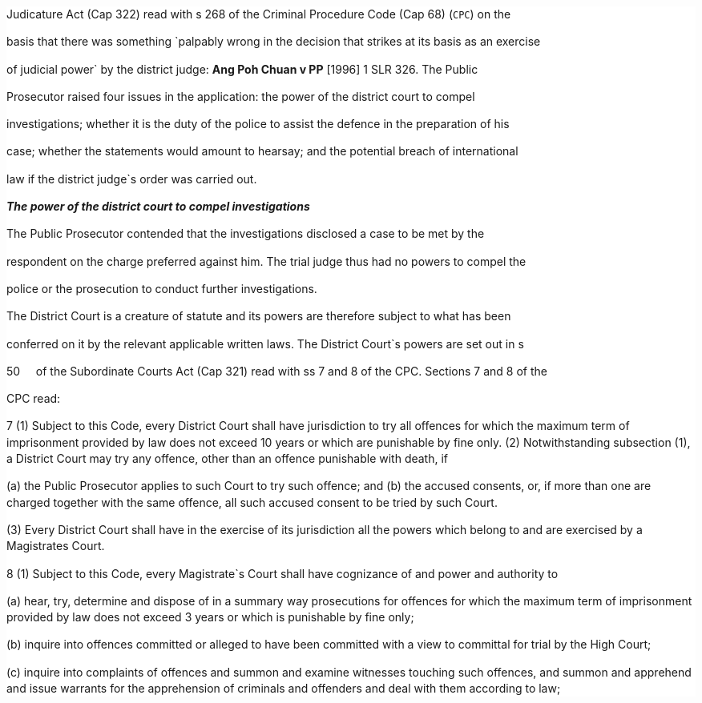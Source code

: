 Judicature Act (Cap 322) read with s 268 of the Criminal Procedure Code (Cap 68) (`CPC`) on the 

basis that there was something `palpably wrong in the decision that strikes at its basis as an exercise 

of judicial power` by the district judge: **Ang Poh Chuan v PP** <span class="citation">[1996] 1 SLR 326</span>. The Public 

Prosecutor raised four issues in the application: the power of the district court to compel 

investigations; whether it is the duty of the police to assist the defence in the preparation of his 

case; whether the statements would amount to hearsay; and the potential breach of international 

law if the district judge`s order was carried out. 

**_The power of the district court to compel investigations_** 

The Public Prosecutor contended that the investigations disclosed a case to be met by the 

respondent on the charge preferred against him. The trial judge thus had no powers to compel the 

police or the prosecution to conduct further investigations. 

The District Court is a creature of statute and its powers are therefore subject to what has been 

conferred on it by the relevant applicable written laws. The District Court`s powers are set out in s 

50     of the Subordinate Courts Act (Cap 321) read with ss 7 and 8 of the CPC. Sections 7 and 8 of the 

CPC read: 


7 (1) Subject to this Code, every District Court shall have jurisdiction to try all offences for which the maximum term of imprisonment provided by law does not exceed 10 years or which are punishable by fine only. (2) Notwithstanding subsection (1), a District Court may try any offence, other than an offence punishable with death, if 

 (a) the Public Prosecutor applies to such Court to try such offence; and (b) the accused consents, or, if more than one are charged together with the same offence, all such accused consent to be tried by such Court. 

 (3) Every District Court shall have in the exercise of its jurisdiction all the powers which belong to and are exercised by a Magistrates Court. 

8 (1) Subject to this Code, every Magistrate`s Court shall have cognizance of and power and authority to 


(a) hear, try, determine and dispose of in a summary way prosecutions for offences for which the maximum term of imprisonment provided by law does not exceed 3 years or which is punishable by fine only; 

(b) inquire into offences committed or alleged to have been committed with a view to committal for trial by the High Court; 

(c) inquire into complaints of offences and summon and examine witnesses touching such offences, and summon and apprehend and issue warrants for the apprehension of criminals and offenders and deal with them according to law; 
